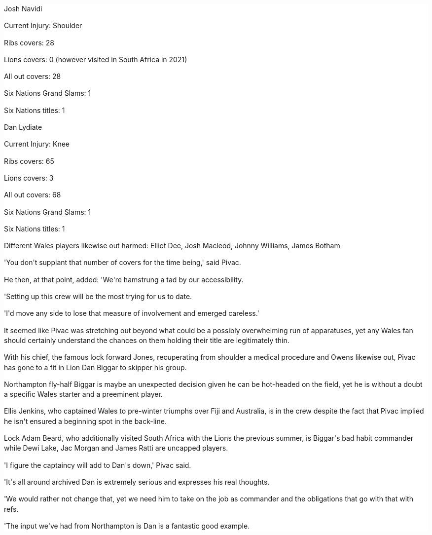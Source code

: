 Josh Navidi

Current Injury: Shoulder

Ribs covers: 28

Lions covers: 0 (however visited in South Africa in 2021)

All out covers: 28

Six Nations Grand Slams: 1

Six Nations titles: 1

Dan Lydiate

Current Injury: Knee

Ribs covers: 65

Lions covers: 3

All out covers: 68

Six Nations Grand Slams: 1

Six Nations titles: 1

Different Wales players likewise out harmed: Elliot Dee, Josh Macleod, Johnny Williams, James Botham

'You don't supplant that number of covers for the time being,' said Pivac.

He then, at that point, added: 'We're hamstrung a tad by our accessibility.

'Setting up this crew will be the most trying for us to date.

'I'd move any side to lose that measure of involvement and emerged careless.'

It seemed like Pivac was stretching out beyond what could be a possibly overwhelming run of apparatuses, yet any Wales fan should certainly understand the chances on them holding their title are legitimately thin.

With his chief, the famous lock forward Jones, recuperating from shoulder a medical procedure and Owens likewise out, Pivac has gone to a fit in Lion Dan Biggar to skipper his group.

Northampton fly-half Biggar is maybe an unexpected decision given he can be hot-headed on the field, yet he is without a doubt a specific Wales starter and a preeminent player.

Ellis Jenkins, who captained Wales to pre-winter triumphs over Fiji and Australia, is in the crew despite the fact that Pivac implied he isn't ensured a beginning spot in the back-line.

Lock Adam Beard, who additionally visited South Africa with the Lions the previous summer, is Biggar's bad habit commander while Dewi Lake, Jac Morgan and James Ratti are uncapped players.

'I figure the captaincy will add to Dan's down,' Pivac said.

'It's all around archived Dan is extremely serious and expresses his real thoughts.

'We would rather not change that, yet we need him to take on the job as commander and the obligations that go with that with refs.

'The input we've had from Northampton is Dan is a fantastic good example.
